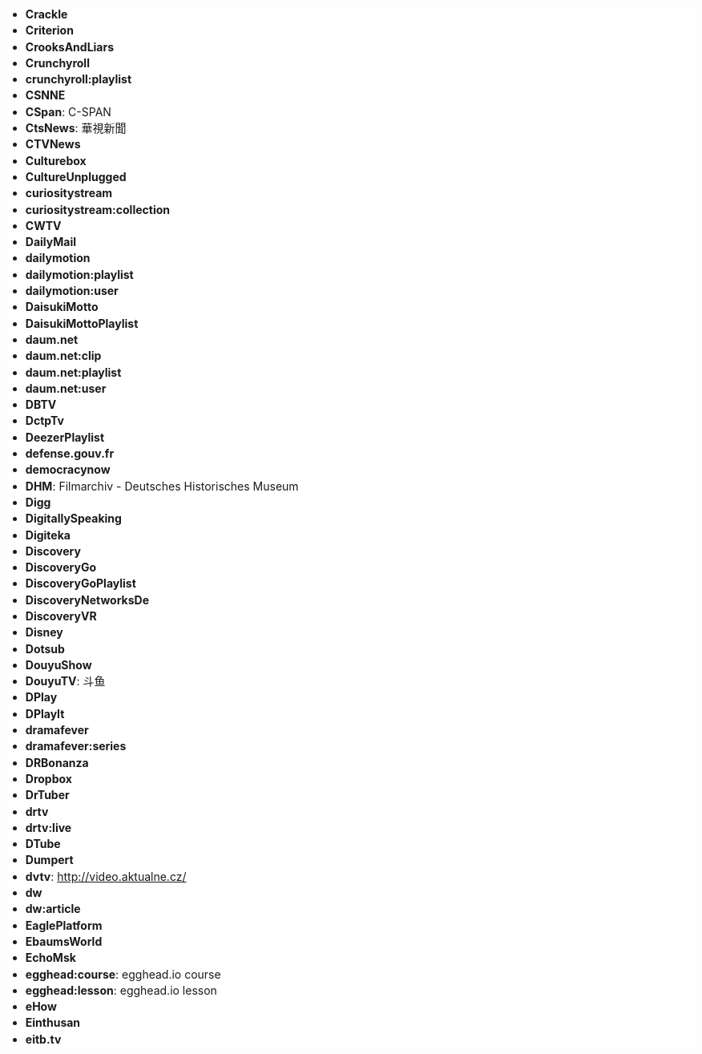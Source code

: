  - **Crackle**
 - **Criterion**
 - **CrooksAndLiars**
 - **Crunchyroll**
 - **crunchyroll:playlist**
 - **CSNNE**
 - **CSpan**: C-SPAN
 - **CtsNews**: 華視新聞
 - **CTVNews**
 - **Culturebox**
 - **CultureUnplugged**
 - **curiositystream**
 - **curiositystream:collection**
 - **CWTV**
 - **DailyMail**
 - **dailymotion**
 - **dailymotion:playlist**
 - **dailymotion:user**
 - **DaisukiMotto**
 - **DaisukiMottoPlaylist**
 - **daum.net**
 - **daum.net:clip**
 - **daum.net:playlist**
 - **daum.net:user**
 - **DBTV**
 - **DctpTv**
 - **DeezerPlaylist**
 - **defense.gouv.fr**
 - **democracynow**
 - **DHM**: Filmarchiv - Deutsches Historisches Museum
 - **Digg**
 - **DigitallySpeaking**
 - **Digiteka**
 - **Discovery**
 - **DiscoveryGo**
 - **DiscoveryGoPlaylist**
 - **DiscoveryNetworksDe**
 - **DiscoveryVR**
 - **Disney**
 - **Dotsub**
 - **DouyuShow**
 - **DouyuTV**: 斗鱼
 - **DPlay**
 - **DPlayIt**
 - **dramafever**
 - **dramafever:series**
 - **DRBonanza**
 - **Dropbox**
 - **DrTuber**
 - **drtv**
 - **drtv:live**
 - **DTube**
 - **Dumpert**
 - **dvtv**: http://video.aktualne.cz/
 - **dw**
 - **dw:article**
 - **EaglePlatform**
 - **EbaumsWorld**
 - **EchoMsk**
 - **egghead:course**: egghead.io course
 - **egghead:lesson**: egghead.io lesson
 - **eHow**
 - **Einthusan**
 - **eitb.tv**